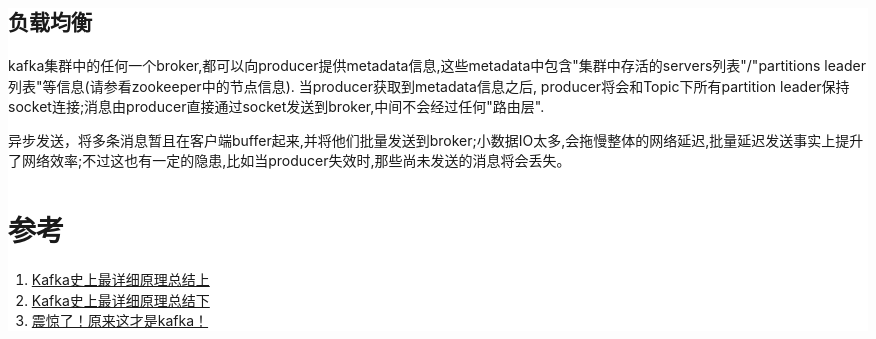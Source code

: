 负载均衡
--------

kafka集群中的任何一个broker,都可以向producer提供metadata信息,这些metadata中包含"集群中存活的servers列表"/"partitions leader列表"等信息(请参看zookeeper中的节点信息). 当producer获取到metadata信息之后, producer将会和Topic下所有partition leader保持socket连接;消息由producer直接通过socket发送到broker,中间不会经过任何"路由层".

异步发送，将多条消息暂且在客户端buffer起来,并将他们批量发送到broker;小数据IO太多,会拖慢整体的网络延迟,批量延迟发送事实上提升了网络效率;不过这也有一定的隐患,比如当producer失效时,那些尚未发送的消息将会丢失。

参考
====

1.	[Kafka史上最详细原理总结上](https://www.jianshu.com/p/734cf729d77b)
2.	[Kafka史上最详细原理总结下](https://www.jianshu.com/p/acf010e67a19)
3.	[震惊了！原来这才是kafka！](https://www.jianshu.com/p/d3e963ff8b70)

